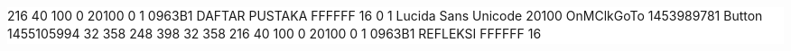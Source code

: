 <size>
<cx>216</cx>
<cy>40</cy>
</size>
</possize>
<cssclasses></cssclasses>
<opacity>100</opacity>
<autosize>0</autosize>
<type>20100</type>
<linestyle>0</linestyle>
<strokewidth>1</strokewidth>
<strokecolor>0963B1</strokecolor>
<text>DAFTAR PUSTAKA</text>
<textcolor>FFFFFF</textcolor>
<fontsize>16</fontsize>
<fontstyle>0</fontstyle>
<textalignment>1</textalignment>
<fontfamily>Lucida Sans Unicode</fontfamily>
<handledata>
<controlpoint value="50" />
</handledata>
<shapefillinfo fillstyle="1" gradientangle="270" bevelheight="0" color="085394">
<gradientstop color="0064BB" value="0,000000" />
<gradientstop color="007CE9" value="0,500000" />
<gradientstop color="1994FE" value="1,000000" />
</shapefillinfo>
<type>20100</type>
</textbutton>
<action id="1139" parent="1138" on="mouseclick">
<name>OnMClkGoTo</name>
<lastupdated>1453989781</lastupdated>
<actionitem actiontaken="goto" target="chapsectpage" targetobject="311">
<browserWnd />
</actionitem>
</action>
<textbutton id="1144" parent="1101" ontop="true" proportional="false">
<name>Button</name>
<lastupdated>1455105994</lastupdated>
<rect>
<left>32</left>
<top>358</top>
<right>248</right>
<bottom>398</bottom>
</rect>
<possize>
<point>
<x>32</x>
<y>358</y>
</point>
<size>
<cx>216</cx>
<cy>40</cy>
</size>
</possize>
<cssclasses></cssclasses>
<opacity>100</opacity>
<autosize>0</autosize>
<type>20100</type>
<linestyle>0</linestyle>
<strokewidth>1</strokewidth>
<strokecolor>0963B1</strokecolor>
<text>REFLEKSI</text>
<textcolor>FFFFFF</textcolor>
<fontsize>16</fontsize>